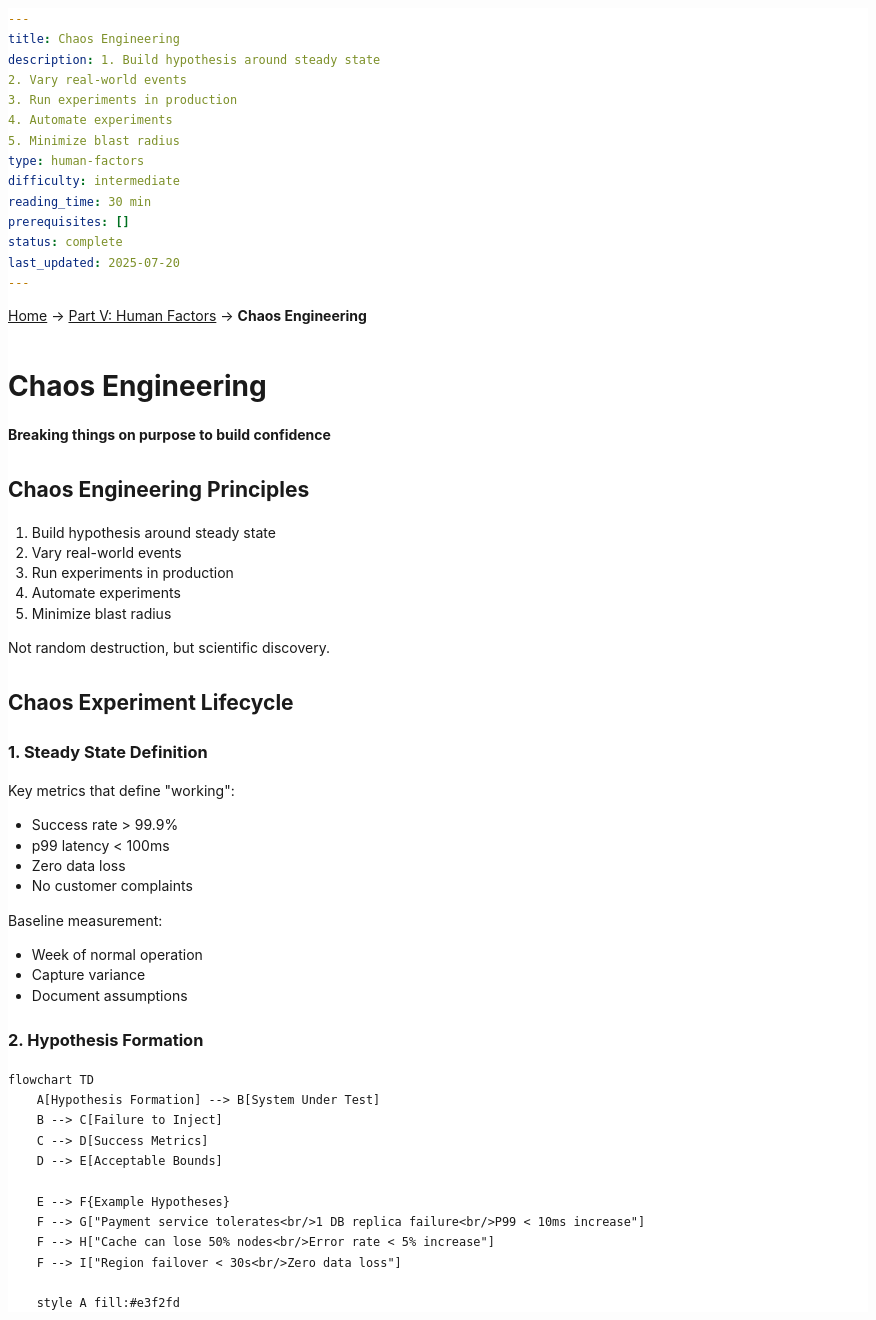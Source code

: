 ```yaml
---
title: Chaos Engineering
description: 1. Build hypothesis around steady state
2. Vary real-world events
3. Run experiments in production
4. Automate experiments
5. Minimize blast radius
type: human-factors
difficulty: intermediate
reading_time: 30 min
prerequisites: []
status: complete
last_updated: 2025-07-20
---
```



[Home](../index.md) → [Part V: Human Factors](index.md) → **Chaos Engineering**

# Chaos Engineering

**Breaking things on purpose to build confidence**

## Chaos Engineering Principles

1. Build hypothesis around steady state
2. Vary real-world events
3. Run experiments in production
4. Automate experiments
5. Minimize blast radius

Not random destruction, but scientific discovery.

## Chaos Experiment Lifecycle

### 1. Steady State Definition

Key metrics that define "working":
- Success rate > 99.9%
- p99 latency < 100ms
- Zero data loss
- No customer complaints

Baseline measurement:
- Week of normal operation
- Capture variance
- Document assumptions

### 2. Hypothesis Formation

```mermaid
flowchart TD
    A[Hypothesis Formation] --> B[System Under Test]
    B --> C[Failure to Inject]
    C --> D[Success Metrics]
    D --> E[Acceptable Bounds]
    
    E --> F{Example Hypotheses}
    F --> G["Payment service tolerates<br/>1 DB replica failure<br/>P99 < 10ms increase"]
    F --> H["Cache can lose 50% nodes<br/>Error rate < 5% increase"]
    F --> I["Region failover < 30s<br/>Zero data loss"]
    
    style A fill:#e3f2fd
```
